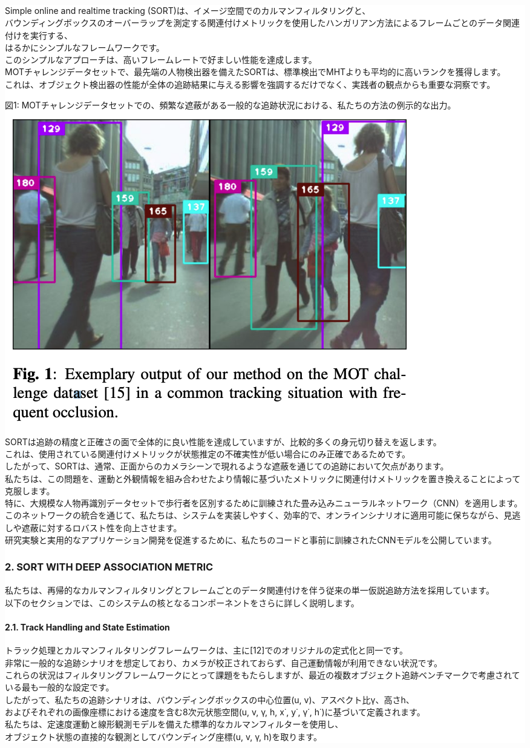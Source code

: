 Simple online and realtime tracking (SORT)は、イメージ空間でのカルマンフィルタリングと、  
バウンディングボックスのオーバーラップを測定する関連付けメトリックを使用したハンガリアン方法によるフレームごとのデータ関連付けを実行する、  
はるかにシンプルなフレームワークです。  
このシンプルなアプローチは、高いフレームレートで好ましい性能を達成します。  
MOTチャレンジデータセットで、最先端の人物検出器を備えたSORTは、標準検出でMHTよりも平均的に高いランクを獲得します。  
これは、オブジェクト検出器の性能が全体の追跡結果に与える影響を強調するだけでなく、実践者の観点からも重要な洞察です。  

図1: MOTチャレンジデータセットでの、頻繁な遮蔽がある一般的な追跡状況における、私たちの方法の例示的な出力。  
![図1](../../../data/18.png)

SORTは追跡の精度と正確さの面で全体的に良い性能を達成していますが、比較的多くの身元切り替えを返します。  
これは、使用されている関連付けメトリックが状態推定の不確実性が低い場合にのみ正確であるためです。  
したがって、SORTは、通常、正面からのカメラシーンで現れるような遮蔽を通じての追跡において欠点があります。  
私たちは、この問題を、運動と外観情報を組み合わせたより情報に基づいたメトリックに関連付けメトリックを置き換えることによって克服します。  
特に、大規模な人物再識別データセットで歩行者を区別するために訓練された畳み込みニューラルネットワーク（CNN）を適用します。  
このネットワークの統合を通じて、私たちは、システムを実装しやすく、効率的で、オンラインシナリオに適用可能に保ちながら、見逃しや遮蔽に対するロバスト性を向上させます。  
研究実験と実用的なアプリケーション開発を促進するために、私たちのコードと事前に訓練されたCNNモデルを公開しています。  

### 2. SORT WITH DEEP ASSOCIATION METRIC
私たちは、再帰的なカルマンフィルタリングとフレームごとのデータ関連付けを伴う従来の単一仮説追跡方法を採用しています。  
以下のセクションでは、このシステムの核となるコンポーネントをさらに詳しく説明します。  

#### 2.1. Track Handling and State Estimation
トラック処理とカルマンフィルタリングフレームワークは、主に[12]でのオリジナルの定式化と同一です。  
非常に一般的な追跡シナリオを想定しており、カメラが校正されておらず、自己運動情報が利用できない状況です。  
これらの状況はフィルタリングフレームワークにとって課題をもたらしますが、最近の複数オブジェクト追跡ベンチマークで考慮されている最も一般的な設定です。  
したがって、私たちの追跡シナリオは、バウンディングボックスの中心位置(u, v)、アスペクト比γ、高さh、  
およびそれぞれの画像座標における速度を含む8次元状態空間(u, v, γ, h, x˙, y˙, γ˙, h˙)に基づいて定義されます。  
私たちは、定速度運動と線形観測モデルを備えた標準的なカルマンフィルターを使用し、  
オブジェクト状態の直接的な観測としてバウンディング座標(u, v, γ, h)を取ります。
